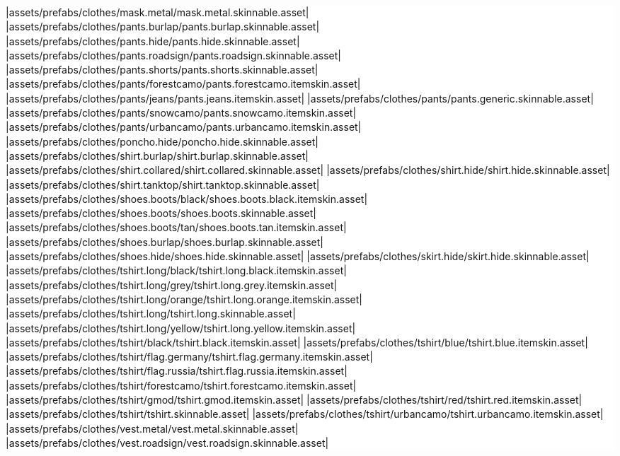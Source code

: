 |assets/prefabs/clothes/mask.metal/mask.metal.skinnable.asset|
|assets/prefabs/clothes/pants.burlap/pants.burlap.skinnable.asset|
|assets/prefabs/clothes/pants.hide/pants.hide.skinnable.asset|
|assets/prefabs/clothes/pants.roadsign/pants.roadsign.skinnable.asset|
|assets/prefabs/clothes/pants.shorts/pants.shorts.skinnable.asset|
|assets/prefabs/clothes/pants/forestcamo/pants.forestcamo.itemskin.asset|
|assets/prefabs/clothes/pants/jeans/pants.jeans.itemskin.asset|
|assets/prefabs/clothes/pants/pants.generic.skinnable.asset|
|assets/prefabs/clothes/pants/snowcamo/pants.snowcamo.itemskin.asset|
|assets/prefabs/clothes/pants/urbancamo/pants.urbancamo.itemskin.asset|
|assets/prefabs/clothes/poncho.hide/poncho.hide.skinnable.asset|
|assets/prefabs/clothes/shirt.burlap/shirt.burlap.skinnable.asset|
|assets/prefabs/clothes/shirt.collared/shirt.collared.skinnable.asset|
|assets/prefabs/clothes/shirt.hide/shirt.hide.skinnable.asset|
|assets/prefabs/clothes/shirt.tanktop/shirt.tanktop.skinnable.asset|
|assets/prefabs/clothes/shoes.boots/black/shoes.boots.black.itemskin.asset|
|assets/prefabs/clothes/shoes.boots/shoes.boots.skinnable.asset|
|assets/prefabs/clothes/shoes.boots/tan/shoes.boots.tan.itemskin.asset|
|assets/prefabs/clothes/shoes.burlap/shoes.burlap.skinnable.asset|
|assets/prefabs/clothes/shoes.hide/shoes.hide.skinnable.asset|
|assets/prefabs/clothes/skirt.hide/skirt.hide.skinnable.asset|
|assets/prefabs/clothes/tshirt.long/black/tshirt.long.black.itemskin.asset|
|assets/prefabs/clothes/tshirt.long/grey/tshirt.long.grey.itemskin.asset|
|assets/prefabs/clothes/tshirt.long/orange/tshirt.long.orange.itemskin.asset|
|assets/prefabs/clothes/tshirt.long/tshirt.long.skinnable.asset|
|assets/prefabs/clothes/tshirt.long/yellow/tshirt.long.yellow.itemskin.asset|
|assets/prefabs/clothes/tshirt/black/tshirt.black.itemskin.asset|
|assets/prefabs/clothes/tshirt/blue/tshirt.blue.itemskin.asset|
|assets/prefabs/clothes/tshirt/flag.germany/tshirt.flag.germany.itemskin.asset|
|assets/prefabs/clothes/tshirt/flag.russia/tshirt.flag.russia.itemskin.asset|
|assets/prefabs/clothes/tshirt/forestcamo/tshirt.forestcamo.itemskin.asset|
|assets/prefabs/clothes/tshirt/gmod/tshirt.gmod.itemskin.asset|
|assets/prefabs/clothes/tshirt/red/tshirt.red.itemskin.asset|
|assets/prefabs/clothes/tshirt/tshirt.skinnable.asset|
|assets/prefabs/clothes/tshirt/urbancamo/tshirt.urbancamo.itemskin.asset|
|assets/prefabs/clothes/vest.metal/vest.metal.skinnable.asset|
|assets/prefabs/clothes/vest.roadsign/vest.roadsign.skinnable.asset|